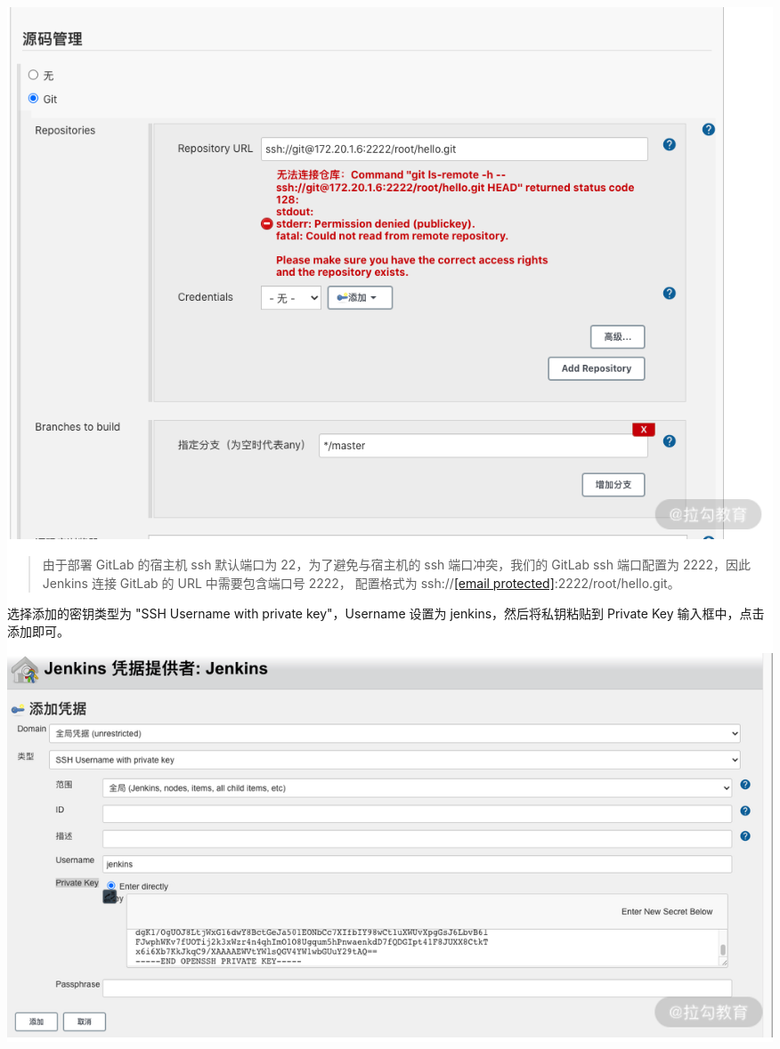 ![Drawing 5.png](assets/Ciqc1F-2QSWAceMNAADnnjcKzCo548.png)

> 由于部署 GitLab 的宿主机 ssh 默认端口为 22，为了避免与宿主机的 ssh 端口冲突，我们的 GitLab ssh 端口配置为 2222，因此 Jenkins 连接 GitLab 的 URL 中需要包含端口号 2222， 配置格式为 ssh://[\[email protected\]](/cdn-cgi/l/email-protection):2222/root/hello.git。

选择添加的密钥类型为 "SSH Username with private key"，Username 设置为 jenkins，然后将私钥粘贴到 Private Key 输入框中，点击添加即可。

![Drawing 6.png](assets/Ciqc1F-2QTSARpg5AAET_4BGb-0066.png)
